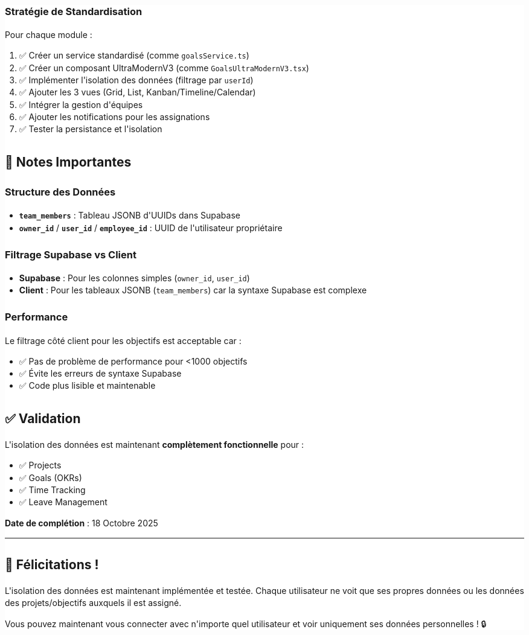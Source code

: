 ### Stratégie de Standardisation
Pour chaque module :
1. ✅ Créer un service standardisé (comme `goalsService.ts`)
2. ✅ Créer un composant UltraModernV3 (comme `GoalsUltraModernV3.tsx`)
3. ✅ Implémenter l'isolation des données (filtrage par `userId`)
4. ✅ Ajouter les 3 vues (Grid, List, Kanban/Timeline/Calendar)
5. ✅ Intégrer la gestion d'équipes
6. ✅ Ajouter les notifications pour les assignations
7. ✅ Tester la persistance et l'isolation

## 📝 Notes Importantes

### Structure des Données
- **`team_members`** : Tableau JSONB d'UUIDs dans Supabase
- **`owner_id`** / **`user_id`** / **`employee_id`** : UUID de l'utilisateur propriétaire

### Filtrage Supabase vs Client
- **Supabase** : Pour les colonnes simples (`owner_id`, `user_id`)
- **Client** : Pour les tableaux JSONB (`team_members`) car la syntaxe Supabase est complexe

### Performance
Le filtrage côté client pour les objectifs est acceptable car :
- ✅ Pas de problème de performance pour <1000 objectifs
- ✅ Évite les erreurs de syntaxe Supabase
- ✅ Code plus lisible et maintenable

## ✅ Validation

L'isolation des données est maintenant **complètement fonctionnelle** pour :
- ✅ Projects
- ✅ Goals (OKRs)
- ✅ Time Tracking
- ✅ Leave Management

**Date de complétion** : 18 Octobre 2025

---

## 🎉 Félicitations !

L'isolation des données est maintenant implémentée et testée. Chaque utilisateur ne voit que ses propres données ou les données des projets/objectifs auxquels il est assigné. 

Vous pouvez maintenant vous connecter avec n'importe quel utilisateur et voir uniquement ses données personnelles ! 🔒

